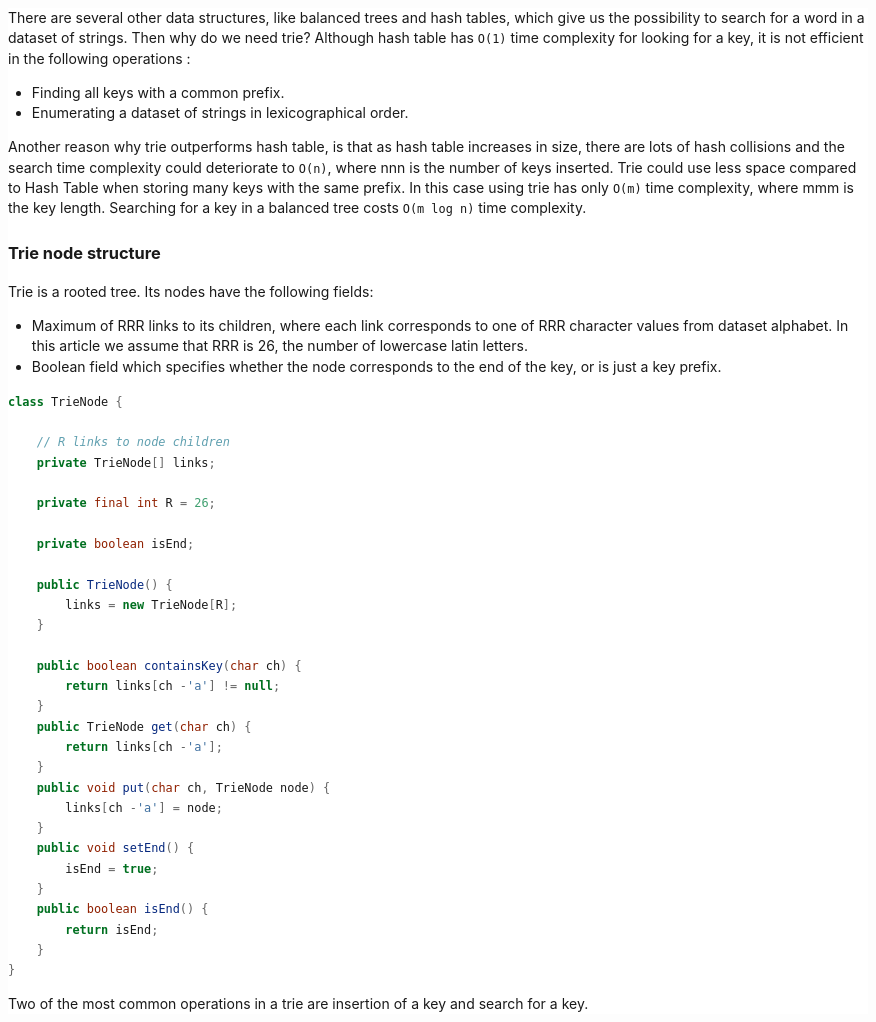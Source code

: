 There are several other data structures, like balanced trees and hash tables, 
which give us the possibility to search for a word in a dataset of strings. 
Then why do we need trie? Although hash table has `O(1)`
time complexity for looking for a key, it is not efficient in the following operations :

* Finding all keys with a common prefix.
* Enumerating a dataset of strings in lexicographical order.

Another reason why trie outperforms hash table, is that as hash table increases in size, 
there are lots of hash collisions and the search time complexity could deteriorate to `O(n)`, 
where nnn is the number of keys inserted. Trie could use less space compared to 
Hash Table when storing many keys with the same prefix. 
In this case using trie has only `O(m)`
time complexity, where mmm is the key length. Searching for a key in a balanced tree costs 
`O(m log n)` time complexity.

### Trie node structure
Trie is a rooted tree. Its nodes have the following fields:

* Maximum of RRR links to its children, where each link corresponds to one of RRR character values from dataset alphabet. In this article we assume that RRR is 26, the number of lowercase latin letters.
* Boolean field which specifies whether the node corresponds to the end of the key, or is just a key prefix.

```java
class TrieNode {

    // R links to node children
    private TrieNode[] links;

    private final int R = 26;

    private boolean isEnd;

    public TrieNode() {
        links = new TrieNode[R];
    }

    public boolean containsKey(char ch) {
        return links[ch -'a'] != null;
    }
    public TrieNode get(char ch) {
        return links[ch -'a'];
    }
    public void put(char ch, TrieNode node) {
        links[ch -'a'] = node;
    }
    public void setEnd() {
        isEnd = true;
    }
    public boolean isEnd() {
        return isEnd;
    }
}
```
Two of the most common operations in a trie are insertion of a key and search for a key.
